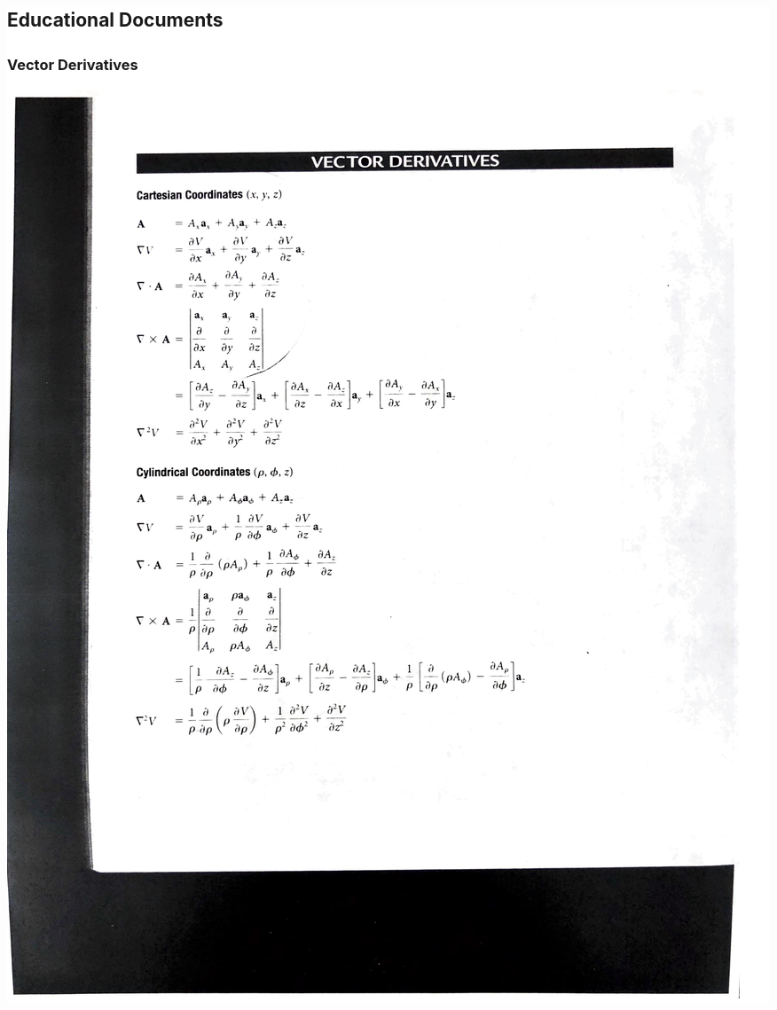 
## Educational Documents

### Vector Derivatives

![Vector Derivatives](Documents/VectorDerivatives.png)
